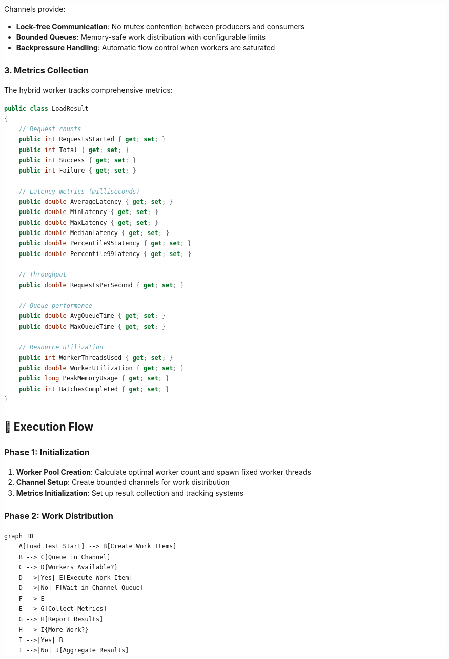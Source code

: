Channels provide:
- **Lock-free Communication**: No mutex contention between producers and consumers
- **Bounded Queues**: Memory-safe work distribution with configurable limits
- **Backpressure Handling**: Automatic flow control when workers are saturated

### 3. Metrics Collection

The hybrid worker tracks comprehensive metrics:

```csharp
public class LoadResult
{
    // Request counts
    public int RequestsStarted { get; set; }
    public int Total { get; set; }
    public int Success { get; set; }
    public int Failure { get; set; }
    
    // Latency metrics (milliseconds)
    public double AverageLatency { get; set; }
    public double MinLatency { get; set; }
    public double MaxLatency { get; set; }
    public double MedianLatency { get; set; }
    public double Percentile95Latency { get; set; }
    public double Percentile99Latency { get; set; }
    
    // Throughput
    public double RequestsPerSecond { get; set; }
    
    // Queue performance
    public double AvgQueueTime { get; set; }
    public double MaxQueueTime { get; set; }
    
    // Resource utilization
    public int WorkerThreadsUsed { get; set; }
    public double WorkerUtilization { get; set; }
    public long PeakMemoryUsage { get; set; }
    public int BatchesCompleted { get; set; }
}
```

## 🚀 Execution Flow

### Phase 1: Initialization

1. **Worker Pool Creation**: Calculate optimal worker count and spawn fixed worker threads
2. **Channel Setup**: Create bounded channels for work distribution
3. **Metrics Initialization**: Set up result collection and tracking systems

### Phase 2: Work Distribution

```mermaid
graph TD
    A[Load Test Start] --> B[Create Work Items]
    B --> C[Queue in Channel]
    C --> D{Workers Available?}
    D -->|Yes| E[Execute Work Item]
    D -->|No| F[Wait in Channel Queue]
    F --> E
    E --> G[Collect Metrics]
    G --> H[Report Results]
    H --> I{More Work?}
    I -->|Yes| B
    I -->|No| J[Aggregate Results]
```